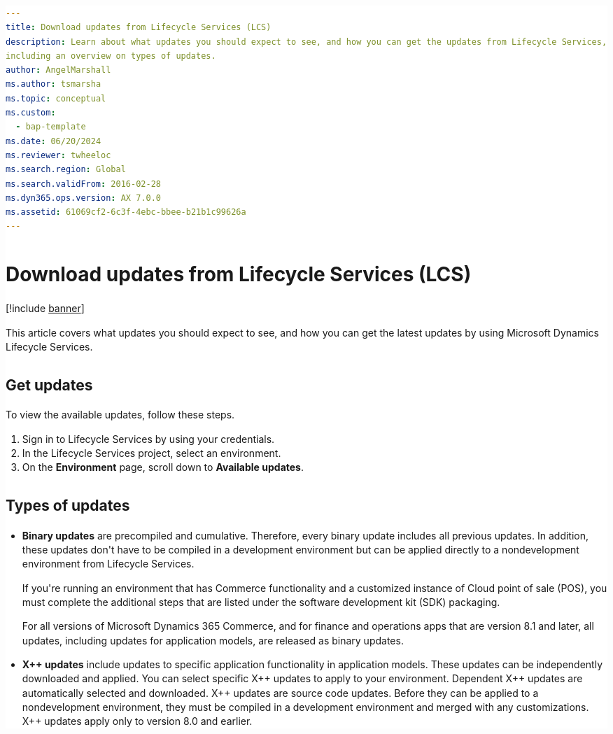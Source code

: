 ```yaml
---
title: Download updates from Lifecycle Services (LCS)
description: Learn about what updates you should expect to see, and how you can get the updates from Lifecycle Services, including an overview on types of updates.
author: AngelMarshall
ms.author: tsmarsha
ms.topic: conceptual
ms.custom: 
  - bap-template
ms.date: 06/20/2024
ms.reviewer: twheeloc
ms.search.region: Global
ms.search.validFrom: 2016-02-28
ms.dyn365.ops.version: AX 7.0.0
ms.assetid: 61069cf2-6c3f-4ebc-bbee-b21b1c99626a
---
```


# Download updates from Lifecycle Services (LCS)

[!include [banner](../includes/banner.md)]

This article covers what updates you should expect to see, and how you can get the latest updates by using Microsoft Dynamics Lifecycle Services.

## Get updates

To view the available updates, follow these steps.

1. Sign in to Lifecycle Services by using your credentials.
2. In the Lifecycle Services project, select an environment.
3. On the **Environment** page, scroll down to **Available updates**.

## Types of updates

- **Binary updates** are precompiled and cumulative. Therefore, every binary update includes all previous updates. In addition, these updates don't have to be compiled in a development environment but can be applied directly to a nondevelopment environment from Lifecycle Services.

    If you're running an environment that has Commerce functionality and a customized instance of Cloud point of sale (POS), you must complete the additional steps that are listed under the software development kit (SDK) packaging.

    For all versions of Microsoft Dynamics 365 Commerce, and for finance and operations apps that are version 8.1 and later, all updates, including updates for application models, are released as binary updates.

- **X++ updates** include updates to specific application functionality in application models. These updates can be independently downloaded and applied. You can select specific X++ updates to apply to your environment. Dependent X++ updates are automatically selected and downloaded. X++ updates are source code updates. Before they can be applied to a nondevelopment environment, they must be compiled in a development environment and merged with any customizations. X++ updates apply only to version 8.0 and earlier.
